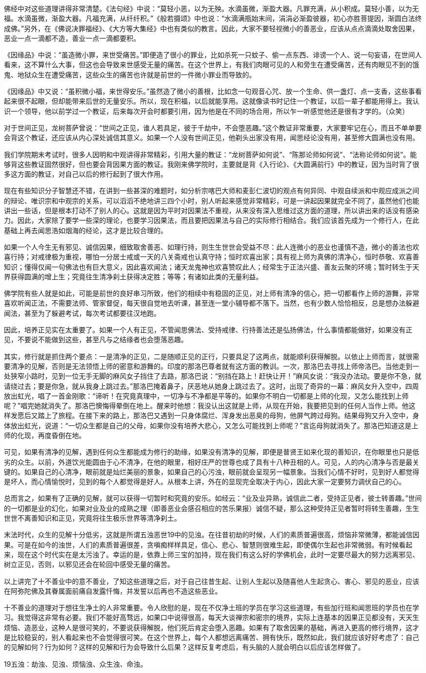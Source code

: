 佛经中对这些道理讲得非常清楚。《法句经》中说：“莫轻小恶，以为无殃。水滴虽微，渐盈大器。凡罪充满，从小积成。莫轻小善，以为无福。水滴虽微，渐盈大器。凡福充满，从纤纤积。”《般若摄颂》中也说：“水滴满瓶始末间，涓涓必渐盈彼器，初心亦胜菩提因，渐圆白法终成佛。”另外，在《佛说决罪福经》、《大方等大集经》中也有类似的教言。因此，大家不要轻视微小的善恶业，应该从点点滴滴处取舍因果，恶业一点一滴都不造，善业一点一滴都要积。

《因缘品》中说：“虽造微小罪，来世受痛苦。”即便造了很小的罪业，比如杀死一只蚊子、偷一点东西、诽谤一个人、说一句妄语，在世间人看来，这不算什么大事，但这也会导致来世感受无量的痛苦。在这个世界上，有我们肉眼可见的人和旁生在遭受痛苦，还有肉眼见不到的饿鬼、地狱众生在遭受痛苦，这些众生的痛苦也许就是前世的一件微小罪业而导致的。

《因缘品》中又说：“虽积微小福，来世得安乐。”虽然造了微小的善根，比如念一句观音心咒、放一个生命、供一盏灯、点一支香，这些事看起来很不起眼，但却能带来后世的无量安乐。所以，现在积福，以后就能享用。这就像读书时记住一个教证，以后一辈子都能用得上。我认识一个领导，他以前学过一个教证，后来每次开会时都要引用，因为他是在不同的场合用，所以乍一听感觉他还是很有才学的。（众笑）

对于世间正见，龙树菩萨曾说：“世间之正见，谁人若具足，彼于千劫中，不会堕恶趣。”这个教证非常重要，大家要牢记在心，而且不单单要会背这个教证，还应该从内心深处诚信其意义。如果一个人没有世间正见，他剃头出家没有用，闻思经论没有用，甚至修大圆满也没有用。

我们学院期末考试时，很多人因明和中观讲得非常精彩，引用大量的教证：“龙树菩萨如何说”、“陈那论师如何说”、“法称论师如何说”。能够背这些教证固然很好，但也要会背因果方面的教证。我刚来佛学院时，主要就是背《入行论》、《大圆满前行》中的教证，因为当时背了很多这方面的教证，对自己以后的修行起到了很大作用。

现在有些知识分子智慧还不错，在讲到一些甚深的难题时，如分析宗喀巴大师和麦彭仁波切的观点有何异同、中观自续派和中观应成派之间的辩论、唯识宗和中观宗的关系，可以滔滔不绝地讲三四个小时，别人听起来感觉非常精彩，可是一讲起因果就完全不同了，虽然他们也能讲出一些话，但是根本打动不了别人的心。这就是因为平时对因果法不重视，从来没有深入思维过这方面的道理，所以讲出来的话没有感染力。因此，大家除了要学一些深的理论，也要学习因果法，而且要把因果法与自己的实际修行相结合。我们应该首先成为一个修行人，在此基础上再去闻思浩如烟海的经论，这才是比较合理的。

如果一个人今生无有邪见、诚信因果，细致取舍善恶、如理行持，则生生世世会受益不尽：此人连微小的恶业也谨慎不造，微小的善法也欢喜行持；对戒律极为重视，哪怕一分居士戒或一天的八关斋戒也认真守持；恒时欢喜出家；具有视上师为真佛的清净心，恒时恭敬、欢喜善知识；懂得仅闻一句佛法也有巨大意义，因此喜欢闻法；诸天龙鬼神也欢喜赞叹此人；经常生于正法兴盛、善友云聚的环境；暂时转生于天界获得圆满的增上生；究竟往生清净刹土获得决定胜；等等；有诸如此类的无量利益。

佛学院有些人就是如此，可能是前世的良好串习所致，他们的相续中有稳固的正见，对上师有清净的信心，把一切都看作上师的游舞，非常喜欢听闻正法，不需要法师、管家督促，每天很自觉地去听课，甚至连一堂小辅导都不落下。当然，也有少数人恰恰相反，总是想办法躲避闻法，甚至为了躲避考试，每次考试都要往汉地跑。

因此，培养正见实在太重要了。如果一个人有正见，不管闻思佛法、受持戒律、行持善法还是弘扬佛法，什么事情都能做好，如果没有正见，不要说不能做到这些，甚至凡与之结缘者也会堕落恶趣。

其实，修行就是抓住两个要点：一是清净的正见，二是随顺正见的正行，只要具足了这两点，就能顺利获得解脱。以依止上师而言，就很需要清净的见解，否则是无法领悟上师的密意和游舞的。印度的那洛巴尊者就有这方面的教训。一次，那洛巴去寻找上师帝洛巴。当他走到一处狭窄小路时，见到一位无手无脚的麻风女子挡住了去路，那洛巴说：“别挡在路上！赶快让开！”麻风女说：“我没办法动。要是你不急，就请绕过去；要是你急，就从我身上跳过去。”那洛巴掩着鼻子，厌恶地从她身上跳过去了。这时，出现了奇异的一幕：麻风女升入空中，四周放出虹光，唱了一首金刚歌：“谛听！在究竟真理中，一切净与不净都是平等的。如果你不明白一切都是上师的化现，又怎么能找到上师呢？”唱完她就消失了。那洛巴懊悔得晕倒在地上。醒来时他想：我没认出这就是上师，从现在开始，我要把见到的任何人当作上师。他这样发愿后又踏上了旅程。在接下来的路上，那洛巴又遇到一只身体腐烂、浑身发出恶臭的母狗，他屏气跨过母狗。结果母狗又升入空中，身体放出虹光，说道：“一切众生都是自己的父母，如果你没有培养大悲心，又怎么可能找到上师呢？”言迄母狗就消失了。那洛巴知道这是上师的化现，再度昏倒在地。

可见，如果有清净的见解，遇到任何众生都能成为修行的助缘，如果没有清净的见解，即便是普贤王如来化现的善知识，在你眼里也只是低劣的众生。以前，外道饮光能圆由于心不清净，在他的眼里，相好庄严的世尊也成了具有十八种丑相的人。可见，人的内心清净与否是最关键的。如果自己的心清净，眼前就是灿烂美丽的景象，如果自己的心污浊，眼前就会呈现另一幅景象。当我们心情不好时，见到好人都觉得是坏人，而心情愉悦时，见到的每个人都觉得是好人。从根本上讲，外在的显现完全取决于内心，因此大家一定要努力调伏自己的心。

总而言之，如果有了正确的见解，就可以获得一切暂时和究竟的安乐。如经云：“业及业异熟，诚信此二者，受持正见者，彼士转善趣。”世间的一切都是业的幻化，如果对业及业的成熟之理（即善恶业会感召相应的苦乐果报）诚信不疑，那么这种受持正见者暂时将转生善趣，生生世世不离善知识和正见，究竟将往生极乐世界等清净刹土。

末法时代，众生的见解十分低劣，这就是所谓五浊恶世19中的见浊。在往昔初劫的时候，人们的素质普遍很高，烦恼非常微薄，都能诚信因果。可是在如今的浊世，人们的素质普遍很差，贪嗔痴样样具足，信心、悲心、智慧则很难生起，即使偶尔生起也非常微弱。有时候看起来，现在这个时代实在是太污浊了。幸运的是，依靠上师三宝的加持，现在我们有这么好的学佛机会，此时一定要尽最大的努力远离邪见、树立正见，否则，以邪见还会在轮回中感受无量的痛苦。

以上讲完了十不善业中的意不善业，了知这些道理之后，对于自己往昔生起、让别人生起以及随喜他人生起贪心、害心、邪见的恶业，应该在阿弥陀佛及其眷属面前痛自发露忏悔，并发誓以后再也不造这些恶业。

十不善业的道理对于想往生净土的人非常重要。令人欣慰的是，现在不仅净土班的学员在学习这些道理，有些加行班和闻思班的学员也在学习。我觉得这非常有必要。我们不能好高骛远，如果口中说得很高，每天大谈禅宗和密宗的境界，实际上连基本的因果正见都没有，天天生烦恼、造恶业，这种人是很可笑的，不要说获得解脱，他们死后肯定会堕入恶趣。如果有了取舍因果的基础，再进入更高的修行境界，这才是比较稳妥的，别人看起来也不会觉得很可笑。在这个世界上，每个人都想远离痛苦、拥有快乐，既然如此，我们就应该好好考虑了：自己的见解如何？行为如何？这样的见解和行为会导致什么后果？这样反复考虑后，有头脑的人就会明白以后应该怎样做了。

19五浊：劫浊、见浊、烦恼浊、众生浊、命浊。
